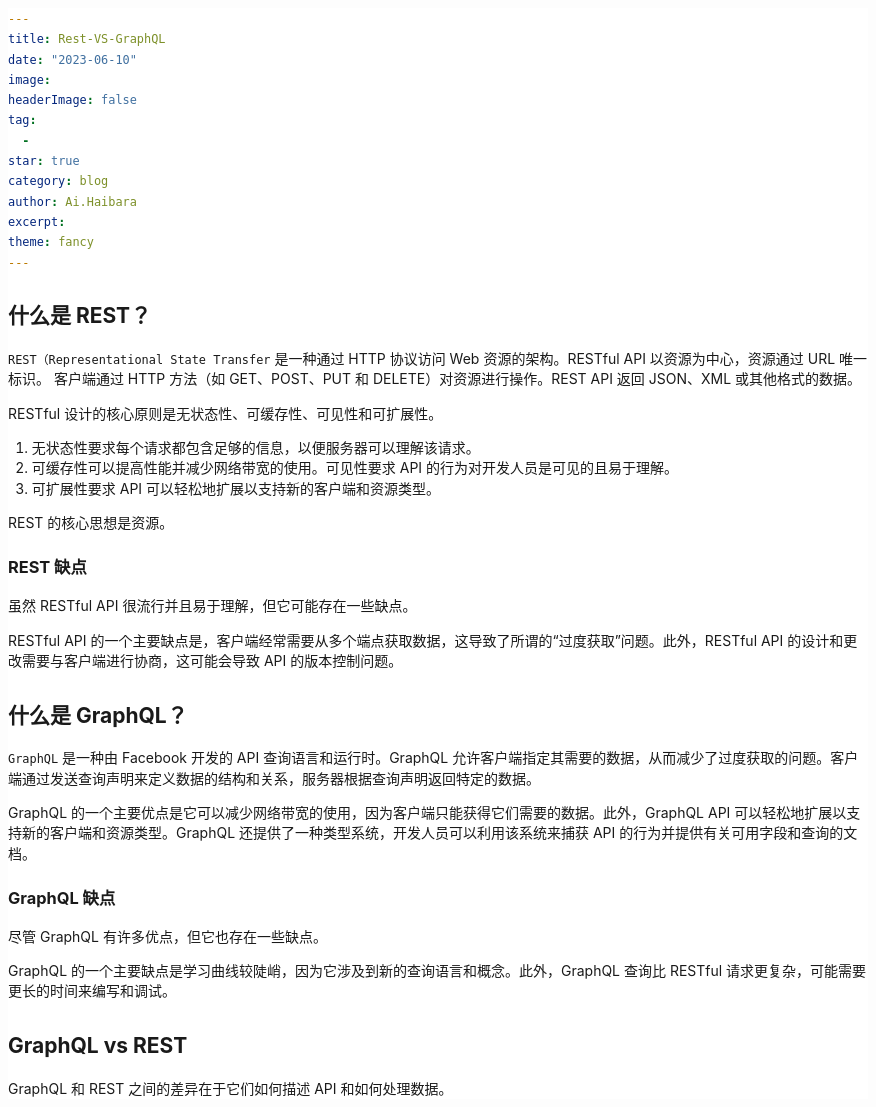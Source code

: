 ```yaml
---
title: Rest-VS-GraphQL
date: "2023-06-10"
image: 
headerImage: false
tag:
  -
star: true
category: blog
author: Ai.Haibara
excerpt: 
theme: fancy
---
```



## 什么是 REST？

`REST（Representational State Transfer` 是一种通过 HTTP 协议访问 Web 资源的架构。RESTful API 以资源为中心，资源通过 URL 唯一标识。
客户端通过 HTTP 方法（如 GET、POST、PUT 和 DELETE）对资源进行操作。REST API 返回 JSON、XML 或其他格式的数据。

RESTful 设计的核心原则是无状态性、可缓存性、可见性和可扩展性。

1. 无状态性要求每个请求都包含足够的信息，以便服务器可以理解该请求。
2. 可缓存性可以提高性能并减少网络带宽的使用。可见性要求 API 的行为对开发人员是可见的且易于理解。
3. 可扩展性要求 API 可以轻松地扩展以支持新的客户端和资源类型。

REST 的核心思想是资源。

### REST 缺点

虽然 RESTful API 很流行并且易于理解，但它可能存在一些缺点。

RESTful API 的一个主要缺点是，客户端经常需要从多个端点获取数据，这导致了所谓的“过度获取”问题。此外，RESTful API 的设计和更改需要与客户端进行协商，这可能会导致 API 的版本控制问题。

## 什么是 GraphQL？

`GraphQL` 是一种由 Facebook 开发的 API 查询语言和运行时。GraphQL 允许客户端指定其需要的数据，从而减少了过度获取的问题。客户端通过发送查询声明来定义数据的结构和关系，服务器根据查询声明返回特定的数据。

GraphQL 的一个主要优点是它可以减少网络带宽的使用，因为客户端只能获得它们需要的数据。此外，GraphQL API 可以轻松地扩展以支持新的客户端和资源类型。GraphQL 还提供了一种类型系统，开发人员可以利用该系统来捕获 API 的行为并提供有关可用字段和查询的文档。

### GraphQL 缺点

尽管 GraphQL 有许多优点，但它也存在一些缺点。

GraphQL 的一个主要缺点是学习曲线较陡峭，因为它涉及到新的查询语言和概念。此外，GraphQL 查询比 RESTful 请求更复杂，可能需要更长的时间来编写和调试。

## GraphQL vs REST

GraphQL 和 REST 之间的差异在于它们如何描述 API 和如何处理数据。

